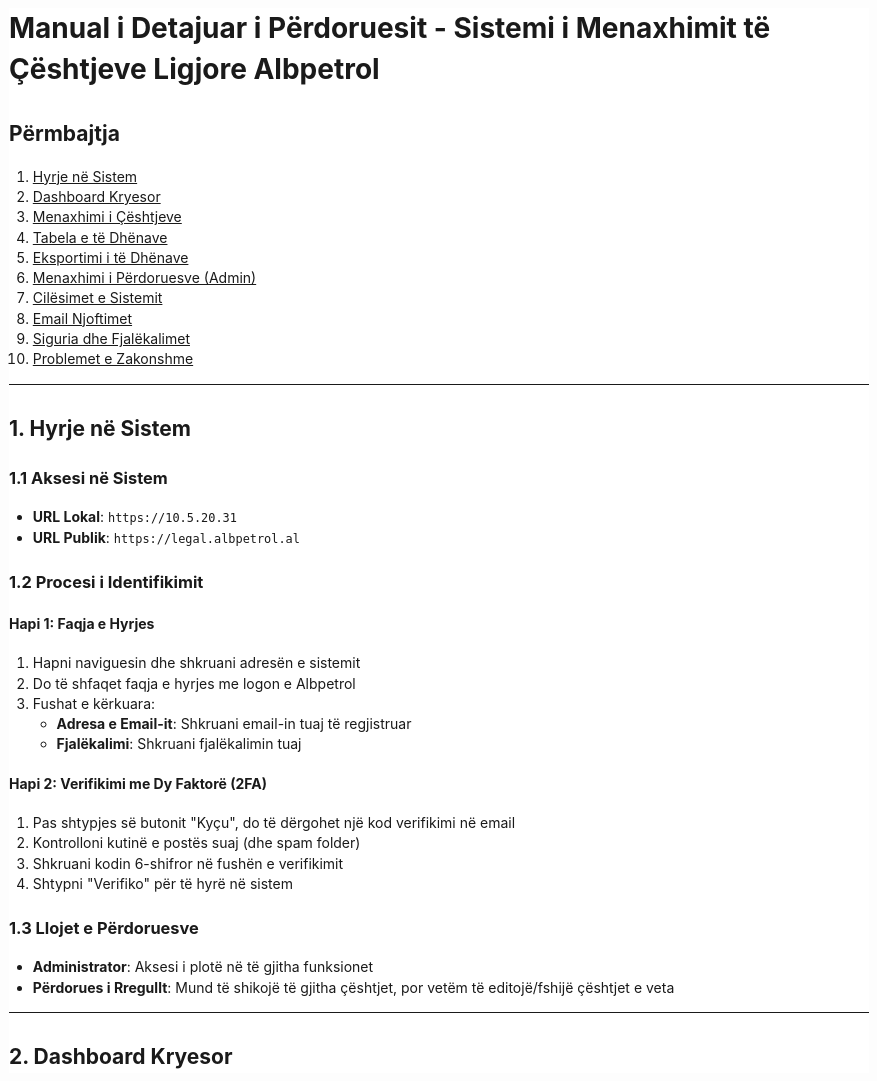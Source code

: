 # Manual i Detajuar i Përdoruesit - Sistemi i Menaxhimit të Çështjeve Ligjore Albpetrol

## Përmbajtja

1. [Hyrje në Sistem](#1-hyrje-në-sistem)
2. [Dashboard Kryesor](#2-dashboard-kryesor)
3. [Menaxhimi i Çështjeve](#3-menaxhimi-i-çështjeve)
4. [Tabela e të Dhënave](#4-tabela-e-të-dhënave)
5. [Eksportimi i të Dhënave](#5-eksportimi-i-të-dhënave)
6. [Menaxhimi i Përdoruesve (Admin)](#6-menaxhimi-i-përdoruesve-admin)
7. [Cilësimet e Sistemit](#7-cilësimet-e-sistemit)
8. [Email Njoftimet](#8-email-njoftimet)
9. [Siguria dhe Fjalëkalimet](#9-siguria-dhe-fjalëkalimet)
10. [Problemet e Zakonshme](#10-problemet-e-zakonshme)

---

## 1. Hyrje në Sistem

### 1.1 Aksesi në Sistem
- **URL Lokal**: `https://10.5.20.31`
- **URL Publik**: `https://legal.albpetrol.al`

### 1.2 Procesi i Identifikimit

#### Hapi 1: Faqja e Hyrjes
1. Hapni naviguesin dhe shkruani adresën e sistemit
2. Do të shfaqet faqja e hyrjes me logon e Albpetrol
3. Fushat e kërkuara:
   - **Adresa e Email-it**: Shkruani email-in tuaj të regjistruar
   - **Fjalëkalimi**: Shkruani fjalëkalimin tuaj

#### Hapi 2: Verifikimi me Dy Faktorë (2FA)
1. Pas shtypjes së butonit "Kyçu", do të dërgohet një kod verifikimi në email
2. Kontrolloni kutinë e postës suaj (dhe spam folder)
3. Shkruani kodin 6-shifror në fushën e verifikimit
4. Shtypni "Verifiko" për të hyrë në sistem

### 1.3 Llojet e Përdoruesve
- **Administrator**: Aksesi i plotë në të gjitha funksionet
- **Përdorues i Rregullt**: Mund të shikojë të gjitha çështjet, por vetëm të editojë/fshijë çështjet e veta

---

## 2. Dashboard Kryesor
